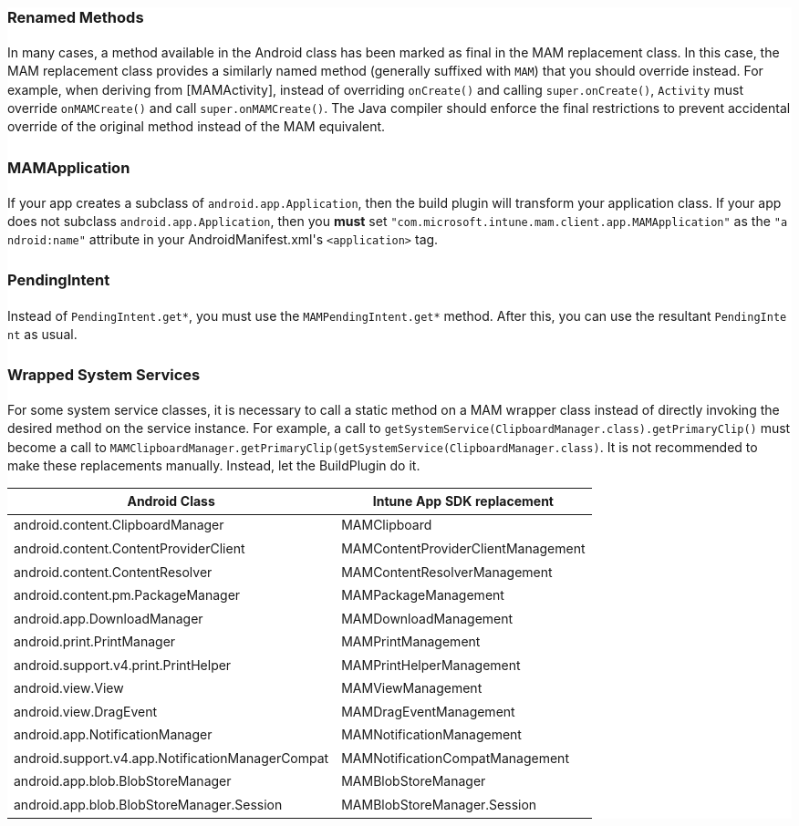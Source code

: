 ### Renamed Methods

In many cases, a method available in the Android class has been marked as final in the MAM replacement class. In this case, the MAM replacement class provides a similarly named method (generally suffixed with `MAM`) that you should override instead. For example, when deriving from [MAMActivity], instead of overriding `onCreate()` and calling `super.onCreate()`, `Activity` must override `onMAMCreate()` and call `super.onMAMCreate()`. The Java compiler should enforce the final restrictions to prevent accidental override of the original method instead of the MAM equivalent.

### MAMApplication
If your app creates a subclass of `android.app.Application`, then the build plugin will transform your application class. If your app does not subclass `android.app.Application`, then you **must** set `"com.microsoft.intune.mam.client.app.MAMApplication"` as the `"android:name"` attribute in your AndroidManifest.xml's `<application>` tag.

### PendingIntent
Instead of `PendingIntent.get*`, you must use the `MAMPendingIntent.get*` method. After this, you can use the resultant `PendingIntent` as usual.

### Wrapped System Services
For some system service classes, it is necessary to call a static
method on a MAM wrapper class instead of directly invoking the desired
method on the service instance. For example, a call to
`getSystemService(ClipboardManager.class).getPrimaryClip()` must
become a call to
`MAMClipboardManager.getPrimaryClip(getSystemService(ClipboardManager.class)`. It
is not recommended to make these replacements manually. Instead, let
the BuildPlugin do it.

| Android Class | Intune App SDK replacement |
|--|--|
| android.content.ClipboardManager | MAMClipboard |
| android.content.ContentProviderClient | MAMContentProviderClientManagement |
| android.content.ContentResolver | MAMContentResolverManagement |
| android.content.pm.PackageManager | MAMPackageManagement |
| android.app.DownloadManager | MAMDownloadManagement |
| android.print.PrintManager | MAMPrintManagement |
| android.support.v4.print.PrintHelper | MAMPrintHelperManagement |
| android.view.View | MAMViewManagement |
| android.view.DragEvent | MAMDragEventManagement |
| android.app.NotificationManager | MAMNotificationManagement |
| android.support.v4.app.NotificationManagerCompat | MAMNotificationCompatManagement |
| android.app.blob.BlobStoreManager | MAMBlobStoreManager |
| android.app.blob.BlobStoreManager.Session | MAMBlobStoreManager.Session |

